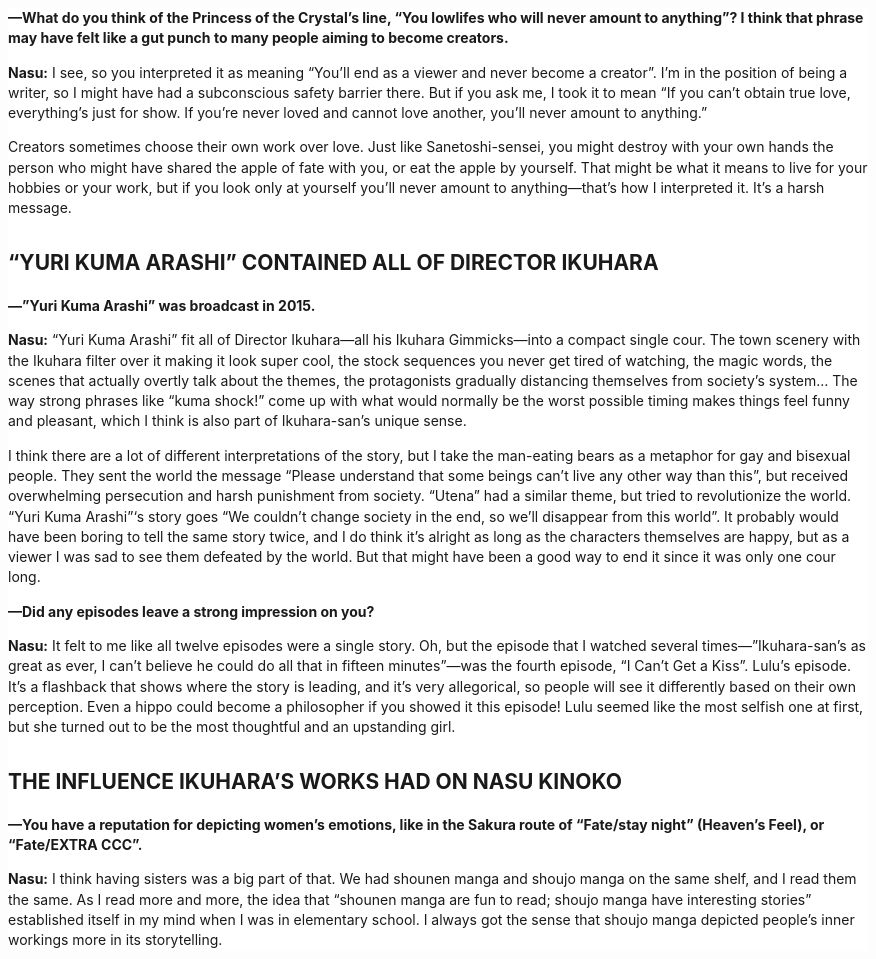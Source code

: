 **—What do you think of the Princess of the Crystal’s line, “You lowlifes who will never amount to anything”? I think that phrase may have felt like a gut punch to many people aiming to become creators.**

**Nasu:** I see, so you interpreted it as meaning “You’ll end as a viewer and never become a creator”. I’m in the position of being a writer, so I might have had a subconscious safety barrier there. But if you ask me, I took it to mean “If you can’t obtain true love, everything’s just for show. If you’re never loved and cannot love another, you’ll never amount to anything.”

Creators sometimes choose their own work over love. Just like Sanetoshi-sensei, you might destroy with your own hands the person who might have shared the apple of fate with you, or eat the apple by yourself. That might be what it means to live for your hobbies or your work, but if you look only at yourself you’ll never amount to anything—that’s how I interpreted it. It’s a harsh message.

## “YURI KUMA ARASHI” CONTAINED ALL OF DIRECTOR IKUHARA
**—”Yuri Kuma Arashi” was broadcast in 2015.**

**Nasu:** “Yuri Kuma Arashi” fit all of Director Ikuhara—all his Ikuhara Gimmicks—into a compact single cour. The town scenery with the Ikuhara filter over it making it look super cool, the stock sequences you never get tired of watching, the magic words, the scenes that actually overtly talk about the themes, the protagonists gradually distancing themselves from society’s system… The way strong phrases like “kuma shock!” come up with what would normally be the worst possible timing makes things feel funny and pleasant, which I think is also part of Ikuhara-san’s unique sense.

I think there are a lot of different interpretations of the story, but I take the man-eating bears as a metaphor for gay and bisexual people. They sent the world the message “Please understand that some beings can’t live any other way than this”, but received overwhelming persecution and harsh punishment from society. “Utena” had a similar theme, but tried to revolutionize the world. “Yuri Kuma Arashi”‘s story goes “We couldn’t change society in the end, so we’ll disappear from this world”. It probably would have been boring to tell the same story twice, and I do think it’s alright as long as the characters themselves are happy, but as a viewer I was sad to see them defeated by the world. But that might have been a good way to end it since it was only one cour long.

**—Did any episodes leave a strong impression on you?**

**Nasu:** It felt to me like all twelve episodes were a single story. Oh, but the episode that I watched several times—”Ikuhara-san’s as great as ever, I can’t believe he could do all that in fifteen minutes”—was the fourth episode, “I Can’t Get a Kiss”. Lulu’s episode. It’s a flashback that shows where the story is leading, and it’s very allegorical, so people will see it differently based on their own perception. Even a hippo could become a philosopher if you showed it this episode! Lulu seemed like the most selfish one at first, but she turned out to be the most thoughtful and an upstanding girl.

## THE INFLUENCE IKUHARA’S WORKS HAD ON NASU KINOKO
**—You have a reputation for depicting women’s emotions, like in the Sakura route of “Fate/stay night” (Heaven’s Feel), or “Fate/EXTRA CCC”.**

**Nasu:** I think having sisters was a big part of that. We had shounen manga and shoujo manga on the same shelf, and I read them the same. As I read more and more, the idea that “shounen manga are fun to read; shoujo manga have interesting stories” established itself in my mind when I was in elementary school. I always got the sense that shoujo manga depicted people’s inner workings more in its storytelling.
